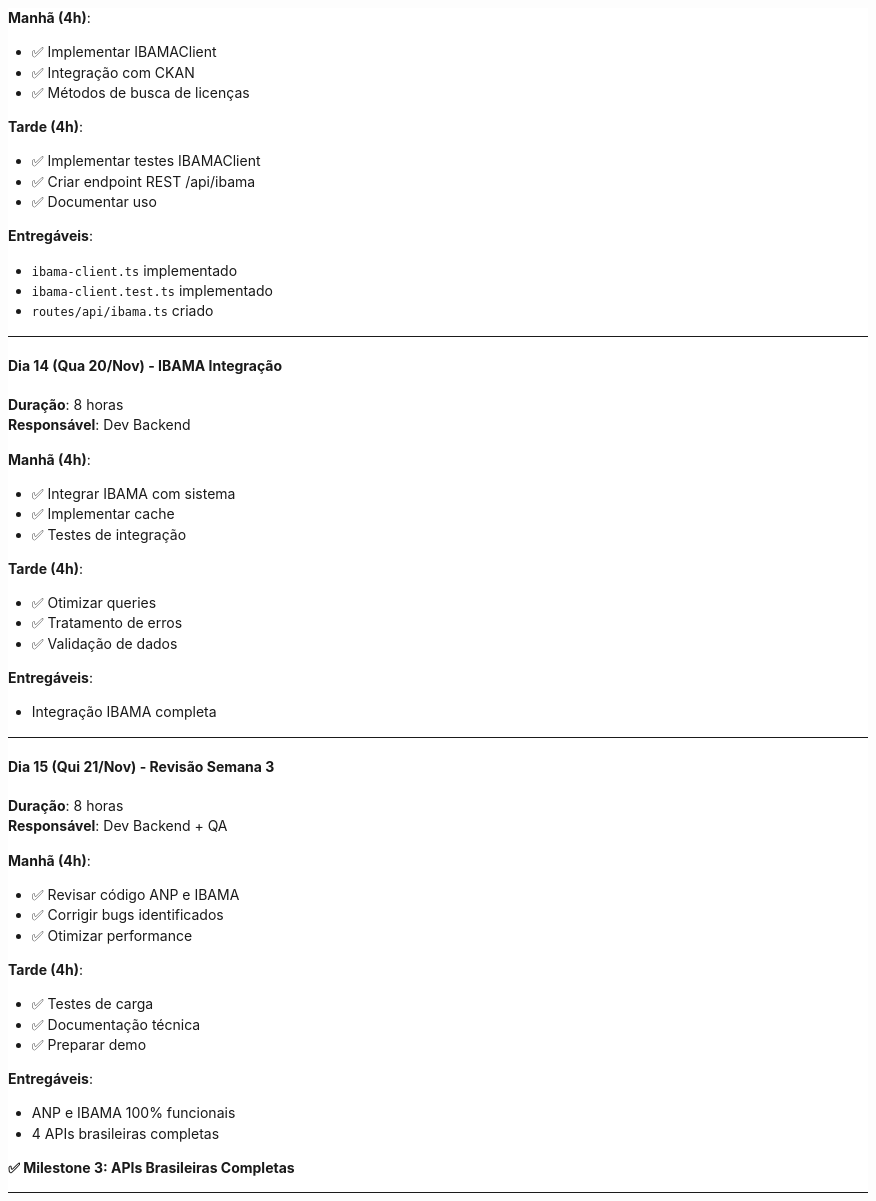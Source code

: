 **Manhã (4h)**:
- ✅ Implementar IBAMAClient
- ✅ Integração com CKAN
- ✅ Métodos de busca de licenças

**Tarde (4h)**:
- ✅ Implementar testes IBAMAClient
- ✅ Criar endpoint REST /api/ibama
- ✅ Documentar uso

**Entregáveis**:
- `ibama-client.ts` implementado
- `ibama-client.test.ts` implementado
- `routes/api/ibama.ts` criado

---

#### **Dia 14 (Qua 20/Nov)** - IBAMA Integração
**Duração**: 8 horas  
**Responsável**: Dev Backend

**Manhã (4h)**:
- ✅ Integrar IBAMA com sistema
- ✅ Implementar cache
- ✅ Testes de integração

**Tarde (4h)**:
- ✅ Otimizar queries
- ✅ Tratamento de erros
- ✅ Validação de dados

**Entregáveis**:
- Integração IBAMA completa

---

#### **Dia 15 (Qui 21/Nov)** - Revisão Semana 3
**Duração**: 8 horas  
**Responsável**: Dev Backend + QA

**Manhã (4h)**:
- ✅ Revisar código ANP e IBAMA
- ✅ Corrigir bugs identificados
- ✅ Otimizar performance

**Tarde (4h)**:
- ✅ Testes de carga
- ✅ Documentação técnica
- ✅ Preparar demo

**Entregáveis**:
- ANP e IBAMA 100% funcionais
- 4 APIs brasileiras completas

**✅ Milestone 3: APIs Brasileiras Completas**

---